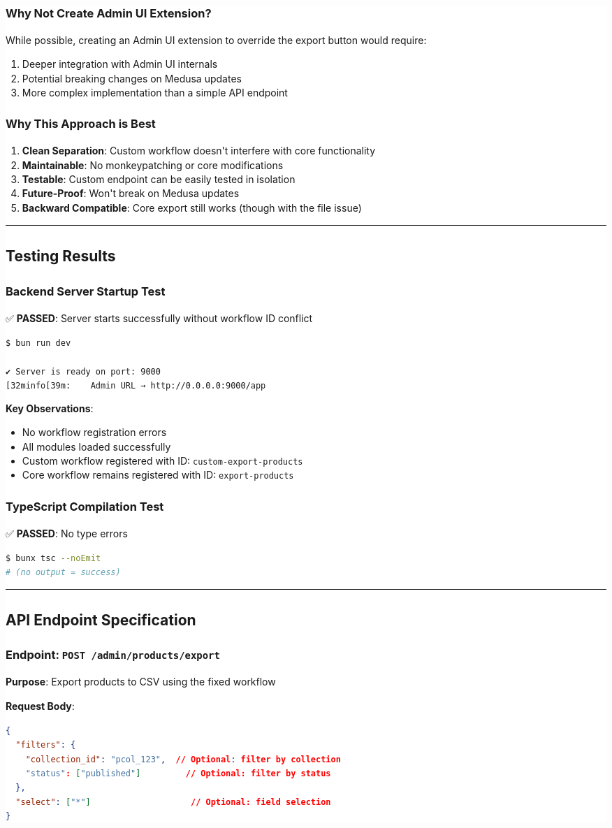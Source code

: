 ### Why Not Create Admin UI Extension?
While possible, creating an Admin UI extension to override the export button would require:
1. Deeper integration with Admin UI internals
2. Potential breaking changes on Medusa updates
3. More complex implementation than a simple API endpoint

### Why This Approach is Best
1. **Clean Separation**: Custom workflow doesn't interfere with core functionality
2. **Maintainable**: No monkeypatching or core modifications
3. **Testable**: Custom endpoint can be easily tested in isolation
4. **Future-Proof**: Won't break on Medusa updates
5. **Backward Compatible**: Core export still works (though with the file issue)

---

## Testing Results

### Backend Server Startup Test

✅ **PASSED**: Server starts successfully without workflow ID conflict

```bash
$ bun run dev

✔ Server is ready on port: 9000
[32minfo[39m:    Admin URL → http://0.0.0.0:9000/app
```

**Key Observations**:
- No workflow registration errors
- All modules loaded successfully
- Custom workflow registered with ID: `custom-export-products`
- Core workflow remains registered with ID: `export-products`

### TypeScript Compilation Test

✅ **PASSED**: No type errors

```bash
$ bunx tsc --noEmit
# (no output = success)
```

---

## API Endpoint Specification

### Endpoint: `POST /admin/products/export`

**Purpose**: Export products to CSV using the fixed workflow

**Request Body**:
```json
{
  "filters": {
    "collection_id": "pcol_123",  // Optional: filter by collection
    "status": ["published"]         // Optional: filter by status
  },
  "select": ["*"]                    // Optional: field selection
}
```
